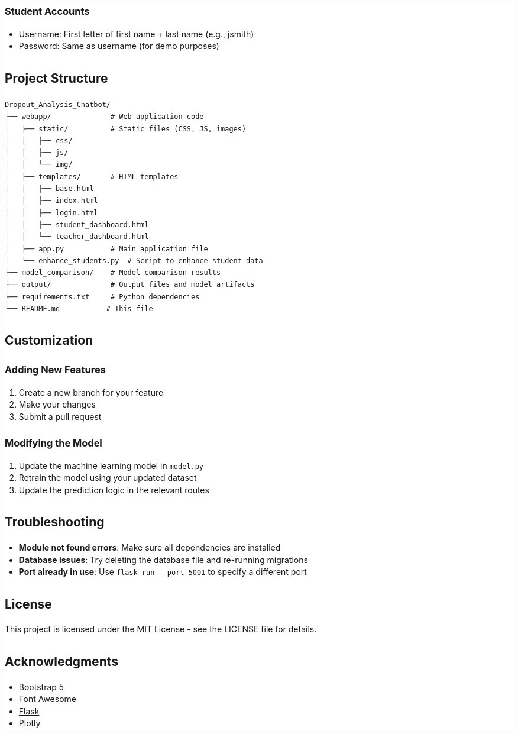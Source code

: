 ### Student Accounts
- Username: First letter of first name + last name (e.g., jsmith)
- Password: Same as username (for demo purposes)

## Project Structure

```
Dropout_Analysis_Chatbot/
├── webapp/              # Web application code
│   ├── static/          # Static files (CSS, JS, images)
│   │   ├── css/
│   │   ├── js/
│   │   └── img/
│   ├── templates/       # HTML templates
│   │   ├── base.html
│   │   ├── index.html
│   │   ├── login.html
│   │   ├── student_dashboard.html
│   │   └── teacher_dashboard.html
│   ├── app.py           # Main application file
│   └── enhance_students.py  # Script to enhance student data
├── model_comparison/    # Model comparison results
├── output/              # Output files and model artifacts
├── requirements.txt     # Python dependencies
└── README.md           # This file
```

## Customization

### Adding New Features
1. Create a new branch for your feature
2. Make your changes
3. Submit a pull request

### Modifying the Model
1. Update the machine learning model in `model.py`
2. Retrain the model using your updated dataset
3. Update the prediction logic in the relevant routes

## Troubleshooting

- **Module not found errors**: Make sure all dependencies are installed
- **Database issues**: Try deleting the database file and re-running migrations
- **Port already in use**: Use `flask run --port 5001` to specify a different port

## License

This project is licensed under the MIT License - see the [LICENSE](LICENSE) file for details.

## Acknowledgments

- [Bootstrap 5](https://getbootstrap.com/)
- [Font Awesome](https://fontawesome.com/)
- [Flask](https://flask.palletsprojects.com/)
- [Plotly](https://plotly.com/)
